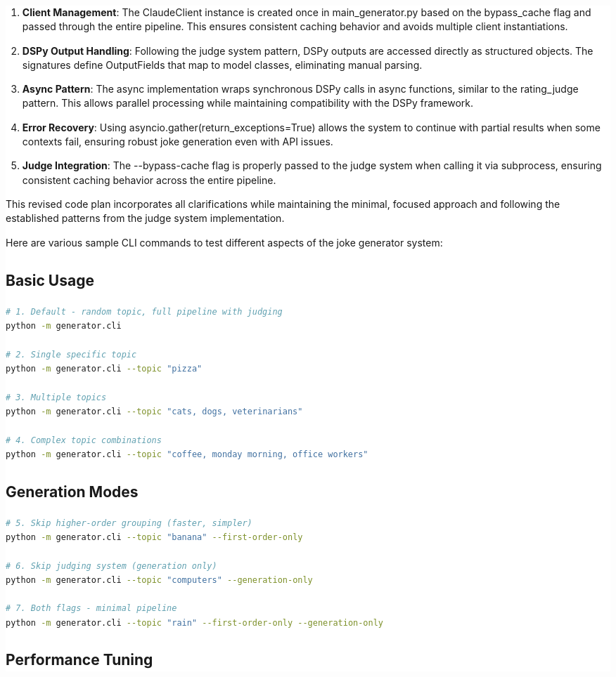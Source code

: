 1. **Client Management**: The ClaudeClient instance is created once in main_generator.py based on the bypass_cache flag and passed through the entire pipeline. This ensures consistent caching behavior and avoids multiple client instantiations.

2. **DSPy Output Handling**: Following the judge system pattern, DSPy outputs are accessed directly as structured objects. The signatures define OutputFields that map to model classes, eliminating manual parsing.

3. **Async Pattern**: The async implementation wraps synchronous DSPy calls in async functions, similar to the rating_judge pattern. This allows parallel processing while maintaining compatibility with the DSPy framework.

4. **Error Recovery**: Using asyncio.gather(return_exceptions=True) allows the system to continue with partial results when some contexts fail, ensuring robust joke generation even with API issues.

5. **Judge Integration**: The --bypass-cache flag is properly passed to the judge system when calling it via subprocess, ensuring consistent caching behavior across the entire pipeline.

This revised code plan incorporates all clarifications while maintaining the minimal, focused approach and following the established patterns from the judge system implementation.

Here are various sample CLI commands to test different aspects of the joke generator system:

## Basic Usage

```bash
# 1. Default - random topic, full pipeline with judging
python -m generator.cli

# 2. Single specific topic
python -m generator.cli --topic "pizza"

# 3. Multiple topics
python -m generator.cli --topic "cats, dogs, veterinarians"

# 4. Complex topic combinations
python -m generator.cli --topic "coffee, monday morning, office workers"
```

## Generation Modes

```bash
# 5. Skip higher-order grouping (faster, simpler)
python -m generator.cli --topic "banana" --first-order-only

# 6. Skip judging system (generation only)
python -m generator.cli --topic "computers" --generation-only

# 7. Both flags - minimal pipeline
python -m generator.cli --topic "rain" --first-order-only --generation-only
```

## Performance Tuning
